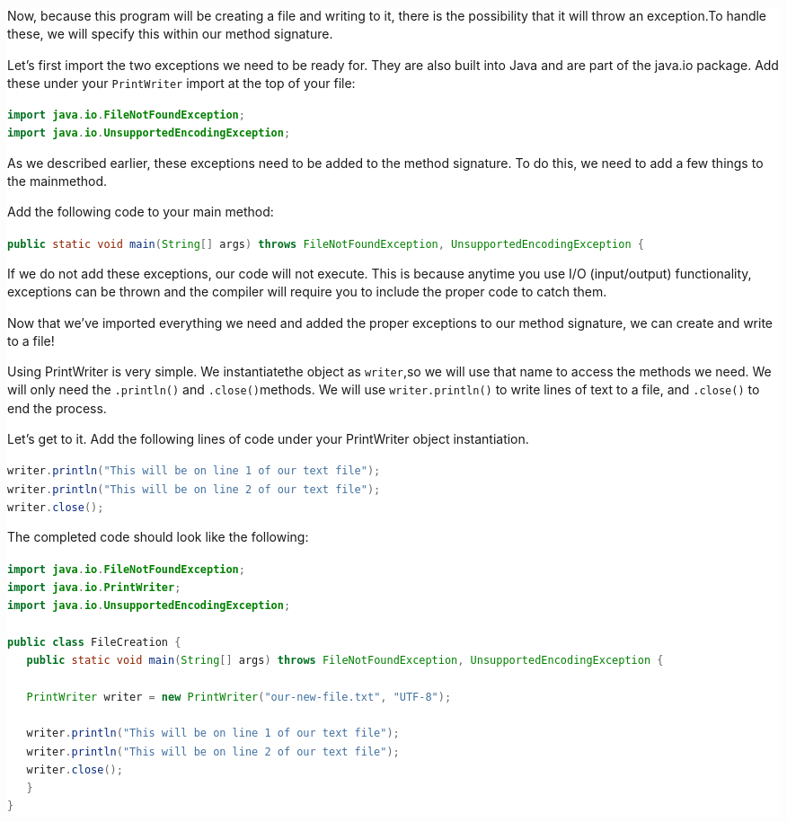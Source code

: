 Now, because this program will be creating a file and writing to it, there is the possibility that it will throw an exception.To handle these, we will specify this within our method signature. 

Let’s first import the two exceptions we need to be ready for. They are also built into Java and are part of the java.io package. Add these under your `PrintWriter` import at the top of your file:

```java
import java.io.FileNotFoundException;
import java.io.UnsupportedEncodingException;
```


As we described earlier, these exceptions need to be added to the method signature. To do this, we need to add a few things to the mainmethod. 

Add the following code to your main method:

```java
public static void main(String[] args) throws FileNotFoundException, UnsupportedEncodingException {
  ```

If we do not add these exceptions, our code will not execute. This is because anytime you use I/O (input/output) functionality, exceptions can be thrown and the compiler will require you to include the proper code to catch them. 

Now that we’ve imported everything we need and added the proper exceptions to our method signature, we can create and write to a file!

Using PrintWriter is very simple. We instantiatethe object as `writer`,so we will use that name to access the methods we need. We will only need the `.println()` and `.close()`methods. We will use `writer.println()` to write lines of text to a file, and `.close()` to end the process.

Let’s get to it. Add the following lines of code under your PrintWriter object instantiation.

```java
writer.println("This will be on line 1 of our text file");
writer.println("This will be on line 2 of our text file");
writer.close();
```

The completed code should look like the following: 

```java
import java.io.FileNotFoundException;
import java.io.PrintWriter;
import java.io.UnsupportedEncodingException;

public class FileCreation {
   public static void main(String[] args) throws FileNotFoundException, UnsupportedEncodingException {

   PrintWriter writer = new PrintWriter("our-new-file.txt", "UTF-8");

   writer.println("This will be on line 1 of our text file");
   writer.println("This will be on line 2 of our text file");
   writer.close();
   }
}
```

